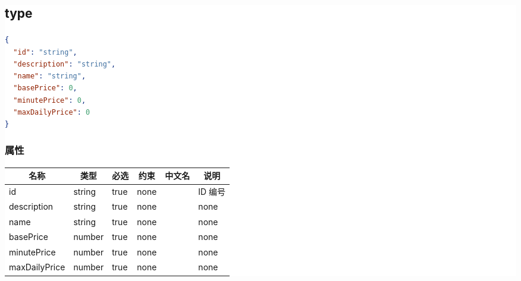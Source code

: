 <h2 id="tocS_type">type</h2>

<a id="schematype"></a>
<a id="schema_type"></a>
<a id="tocStype"></a>
<a id="tocstype"></a>

```json
{
  "id": "string",
  "description": "string",
  "name": "string",
  "basePrice": 0,
  "minutePrice": 0,
  "maxDailyPrice": 0
}

```

### 属性

|名称|类型|必选|约束|中文名|说明|
|---|---|---|---|---|---|
|id|string|true|none||ID 编号|
|description|string|true|none||none|
|name|string|true|none||none|
|basePrice|number|true|none||none|
|minutePrice|number|true|none||none|
|maxDailyPrice|number|true|none||none|

